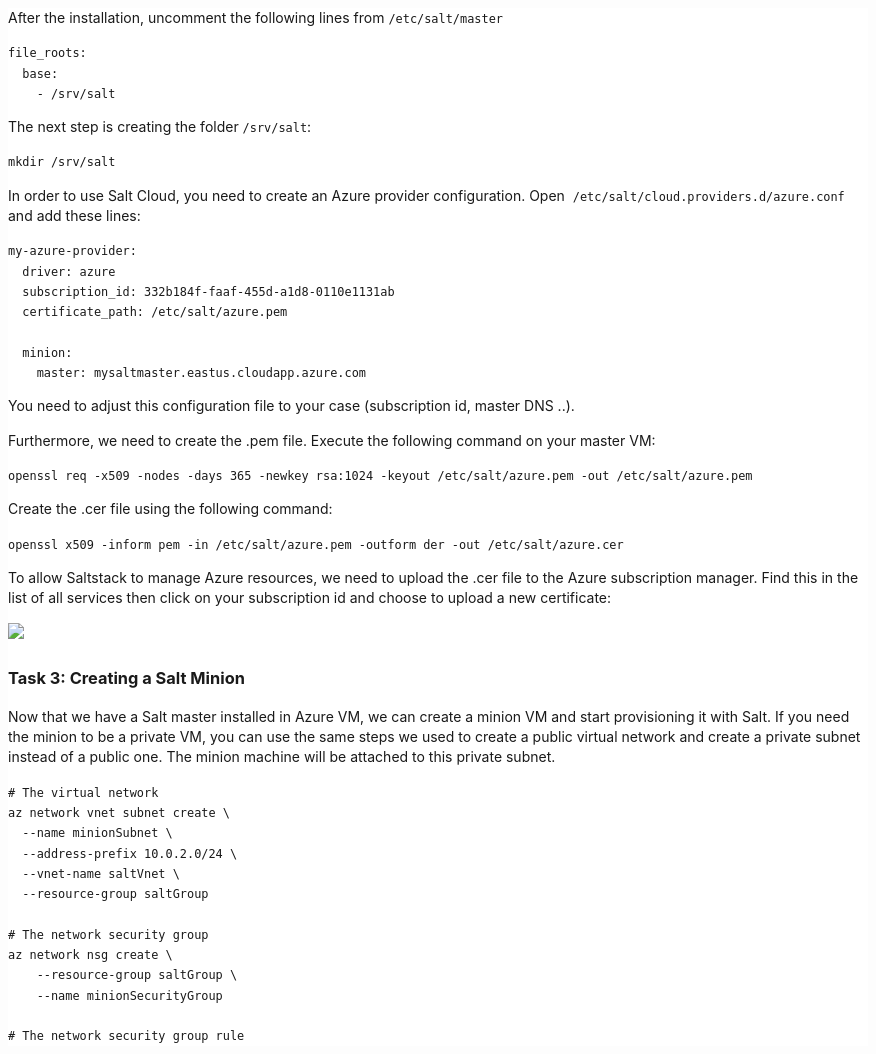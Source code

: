 After the installation, uncomment the following lines from ``` /etc/salt/master ```

```
file_roots:
  base:
    - /srv/salt
```

The next step is creating the folder ``` /srv/salt ```:

```
mkdir /srv/salt
```

In order to use Salt Cloud, you need to create an Azure provider configuration. Open  ``` /etc/salt/cloud.providers.d/azure.conf ``` and add these lines:

```
my-azure-provider:
  driver: azure
  subscription_id: 332b184f-faaf-455d-a1d8-0110e1131ab
  certificate_path: /etc/salt/azure.pem

  minion:
    master: mysaltmaster.eastus.cloudapp.azure.com
```    

You need to adjust this configuration file to your case (subscription id, master DNS ..).

Furthermore, we need to create the .pem file. 
Execute the following command on your master VM:

```
openssl req -x509 -nodes -days 365 -newkey rsa:1024 -keyout /etc/salt/azure.pem -out /etc/salt/azure.pem
```

Create the .cer file using the following command:

```
openssl x509 -inform pem -in /etc/salt/azure.pem -outform der -out /etc/salt/azure.cer
```

To allow Saltstack to manage Azure resources, we need to upload the .cer file to the Azure subscription manager. Find this in the list of all services then click on your subscription id and choose to upload a new certificate:

![](<..\assets\salt_with_azure\swa1.png>)

### Task 3: Creating a Salt Minion

Now that we have a Salt master installed in Azure VM, we can create a minion VM and start provisioning it with Salt.
If you need the minion to be a private VM, you can use the same steps we used to create a public virtual network and create a private subnet instead of a public one. The minion machine will be attached to this private subnet.

```
# The virtual network
az network vnet subnet create \
  --name minionSubnet \
  --address-prefix 10.0.2.0/24 \
  --vnet-name saltVnet \
  --resource-group saltGroup

# The network security group
az network nsg create \
    --resource-group saltGroup \
    --name minionSecurityGroup 

# The network security group rule
```